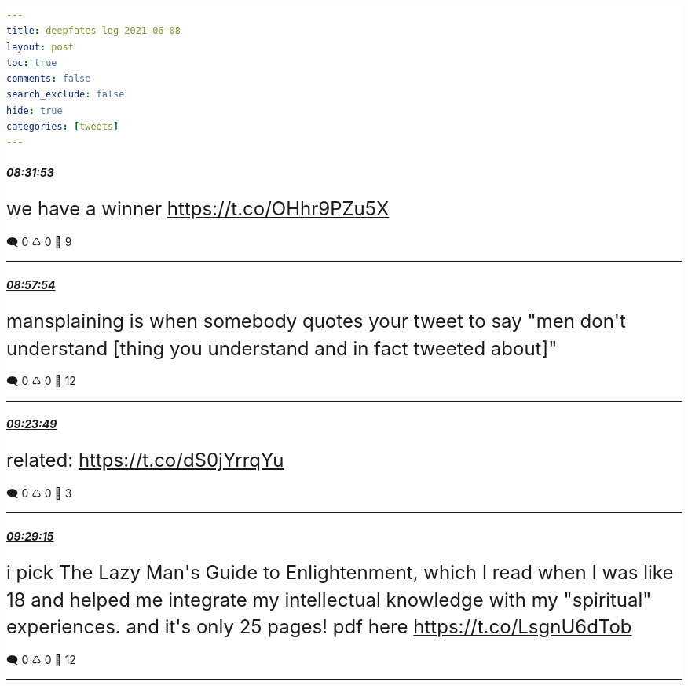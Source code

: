```yaml
---
title: deepfates log 2021-06-08
layout: post
toc: true
comments: false
search_exclude: false
hide: true
categories: [tweets]
---
```



#### <a href = "https://twitter.com/deepfates/status/1402272170613612548">*08:31:53*</a>

<font size="5">we have a winner   https://t.co/OHhr9PZu5X</font>



🗨️ 0 ♺ 0 🤍  9   

---
    
#### <a href = "https://twitter.com/deepfates/status/1402278721034260494">*08:57:54*</a>

<font size="5">mansplaining is when somebody quotes your tweet to say "men don't understand [thing you understand and in fact tweeted about]"</font>



🗨️ 0 ♺ 0 🤍  12   

---
    
#### <a href = "https://twitter.com/deepfates/status/1402285240186408964">*09:23:49*</a>

<font size="5">related:  https://t.co/dS0jYrrqYu</font>



🗨️ 0 ♺ 0 🤍  3   

---
    
#### <a href = "https://twitter.com/deepfates/status/1402286609001631748">*09:29:15*</a>

<font size="5">i pick The Lazy Man's Guide to Enlightenment, which I read when I was like 18 and helped me integrate my intellectual knowledge with my "spiritual" experiences. and it's only 25 pages!  pdf here  https://t.co/LsgnU6dTob</font>



🗨️ 0 ♺ 0 🤍  12   

---
    